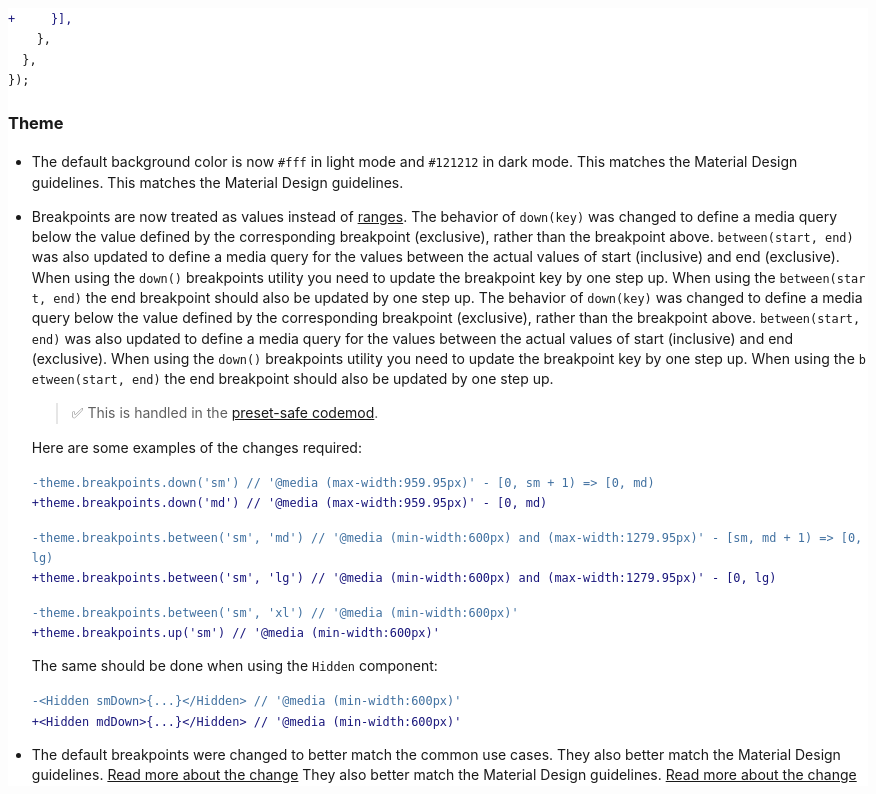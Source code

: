   ```diff
  +     }],
      },
    },
  });
  ```

### Theme

- The default background color is now `#fff` in light mode and `#121212` in dark mode. This matches the Material Design guidelines. This matches the Material Design guidelines.
- Breakpoints are now treated as values instead of [ranges](https://v4.mui.com/customization/breakpoints/#default-breakpoints). The behavior of `down(key)` was changed to define a media query below the value defined by the corresponding breakpoint (exclusive), rather than the breakpoint above. `between(start, end)` was also updated to define a media query for the values between the actual values of start (inclusive) and end (exclusive). When using the `down()` breakpoints utility you need to update the breakpoint key by one step up. When using the `between(start, end)` the end breakpoint should also be updated by one step up. The behavior of `down(key)` was changed to define a media query below the value defined by the corresponding breakpoint (exclusive), rather than the breakpoint above. `between(start, end)` was also updated to define a media query for the values between the actual values of start (inclusive) and end (exclusive). When using the `down()` breakpoints utility you need to update the breakpoint key by one step up. When using the `between(start, end)` the end breakpoint should also be updated by one step up.

  > ✅ This is handled in the [preset-safe codemod](#preset-safe).

  Here are some examples of the changes required:

  ```diff
  -theme.breakpoints.down('sm') // '@media (max-width:959.95px)' - [0, sm + 1) => [0, md)
  +theme.breakpoints.down('md') // '@media (max-width:959.95px)' - [0, md)
  ```

  ```diff
  -theme.breakpoints.between('sm', 'md') // '@media (min-width:600px) and (max-width:1279.95px)' - [sm, md + 1) => [0, lg)
  +theme.breakpoints.between('sm', 'lg') // '@media (min-width:600px) and (max-width:1279.95px)' - [0, lg)
  ```

  ```diff
  -theme.breakpoints.between('sm', 'xl') // '@media (min-width:600px)'
  +theme.breakpoints.up('sm') // '@media (min-width:600px)'
  ```

  The same should be done when using the `Hidden` component:

  ```diff
  -<Hidden smDown>{...}</Hidden> // '@media (min-width:600px)'
  +<Hidden mdDown>{...}</Hidden> // '@media (min-width:600px)'
  ```

- The default breakpoints were changed to better match the common use cases. They also better match the Material Design guidelines. [Read more about the change](https://github.com/mui/material-ui/issues/21902) They also better match the Material Design guidelines. [Read more about the change](https://github.com/mui/material-ui/issues/21902)
